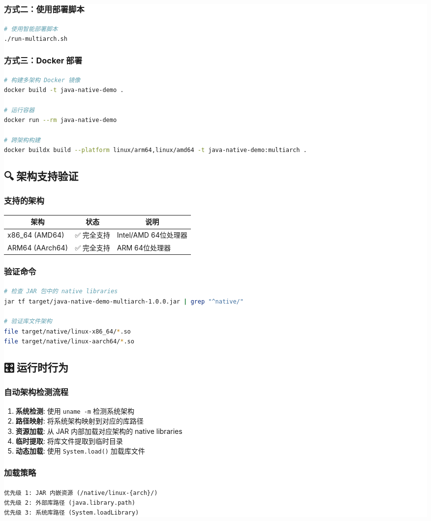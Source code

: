 ### 方式二：使用部署脚本
```bash
# 使用智能部署脚本
./run-multiarch.sh
```

### 方式三：Docker 部署
```bash
# 构建多架构 Docker 镜像
docker build -t java-native-demo .

# 运行容器
docker run --rm java-native-demo

# 跨架构构建
docker buildx build --platform linux/arm64,linux/amd64 -t java-native-demo:multiarch .
```

## 🔍 架构支持验证

### 支持的架构
| 架构 | 状态 | 说明 |
|------|------|------|
| x86_64 (AMD64) | ✅ 完全支持 | Intel/AMD 64位处理器 |
| ARM64 (AArch64) | ✅ 完全支持 | ARM 64位处理器 |

### 验证命令
```bash
# 检查 JAR 包中的 native libraries
jar tf target/java-native-demo-multiarch-1.0.0.jar | grep "^native/"

# 验证库文件架构
file target/native/linux-x86_64/*.so
file target/native/linux-aarch64/*.so
```

## 🎛️ 运行时行为

### 自动架构检测流程
1. **系统检测**: 使用 `uname -m` 检测系统架构
2. **路径映射**: 将系统架构映射到对应的库路径
3. **资源加载**: 从 JAR 内部加载对应架构的 native libraries
4. **临时提取**: 将库文件提取到临时目录
5. **动态加载**: 使用 `System.load()` 加载库文件

### 加载策略
```
优先级 1: JAR 内嵌资源 (/native/linux-{arch}/)
优先级 2: 外部库路径 (java.library.path)
优先级 3: 系统库路径 (System.loadLibrary)
```

